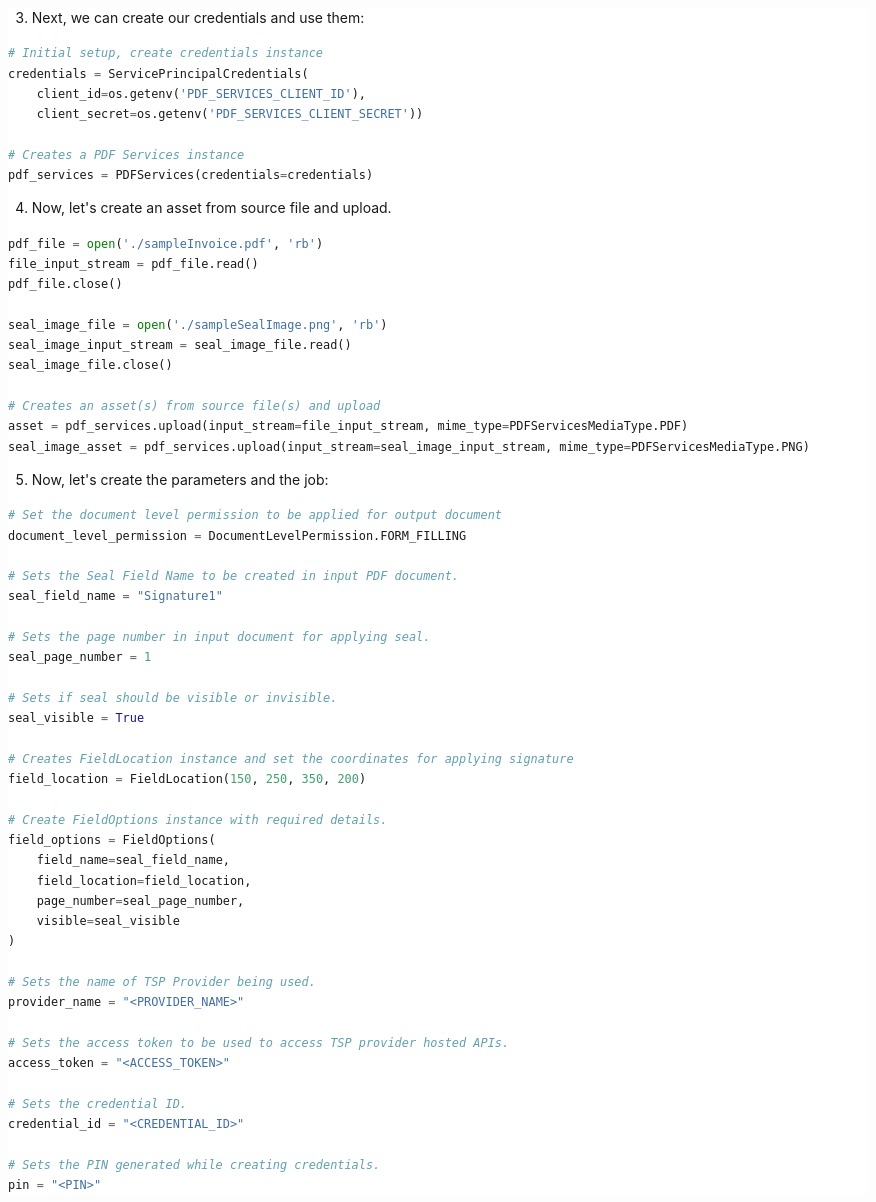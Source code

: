 3) Next, we can create our credentials and use them:

```python
# Initial setup, create credentials instance
credentials = ServicePrincipalCredentials(
    client_id=os.getenv('PDF_SERVICES_CLIENT_ID'),
    client_secret=os.getenv('PDF_SERVICES_CLIENT_SECRET'))

# Creates a PDF Services instance
pdf_services = PDFServices(credentials=credentials)
```

4) Now, let's create an asset from source file and upload.

```python
pdf_file = open('./sampleInvoice.pdf', 'rb')
file_input_stream = pdf_file.read()
pdf_file.close()

seal_image_file = open('./sampleSealImage.png', 'rb')
seal_image_input_stream = seal_image_file.read()
seal_image_file.close()

# Creates an asset(s) from source file(s) and upload
asset = pdf_services.upload(input_stream=file_input_stream, mime_type=PDFServicesMediaType.PDF)
seal_image_asset = pdf_services.upload(input_stream=seal_image_input_stream, mime_type=PDFServicesMediaType.PNG)
```

5) Now, let's create the parameters and the job:

```python
# Set the document level permission to be applied for output document
document_level_permission = DocumentLevelPermission.FORM_FILLING

# Sets the Seal Field Name to be created in input PDF document.
seal_field_name = "Signature1"

# Sets the page number in input document for applying seal.
seal_page_number = 1

# Sets if seal should be visible or invisible.
seal_visible = True

# Creates FieldLocation instance and set the coordinates for applying signature
field_location = FieldLocation(150, 250, 350, 200)

# Create FieldOptions instance with required details.
field_options = FieldOptions(
    field_name=seal_field_name,
    field_location=field_location,
    page_number=seal_page_number,
    visible=seal_visible
)

# Sets the name of TSP Provider being used.
provider_name = "<PROVIDER_NAME>"

# Sets the access token to be used to access TSP provider hosted APIs.
access_token = "<ACCESS_TOKEN>"

# Sets the credential ID.
credential_id = "<CREDENTIAL_ID>"

# Sets the PIN generated while creating credentials.
pin = "<PIN>"

```